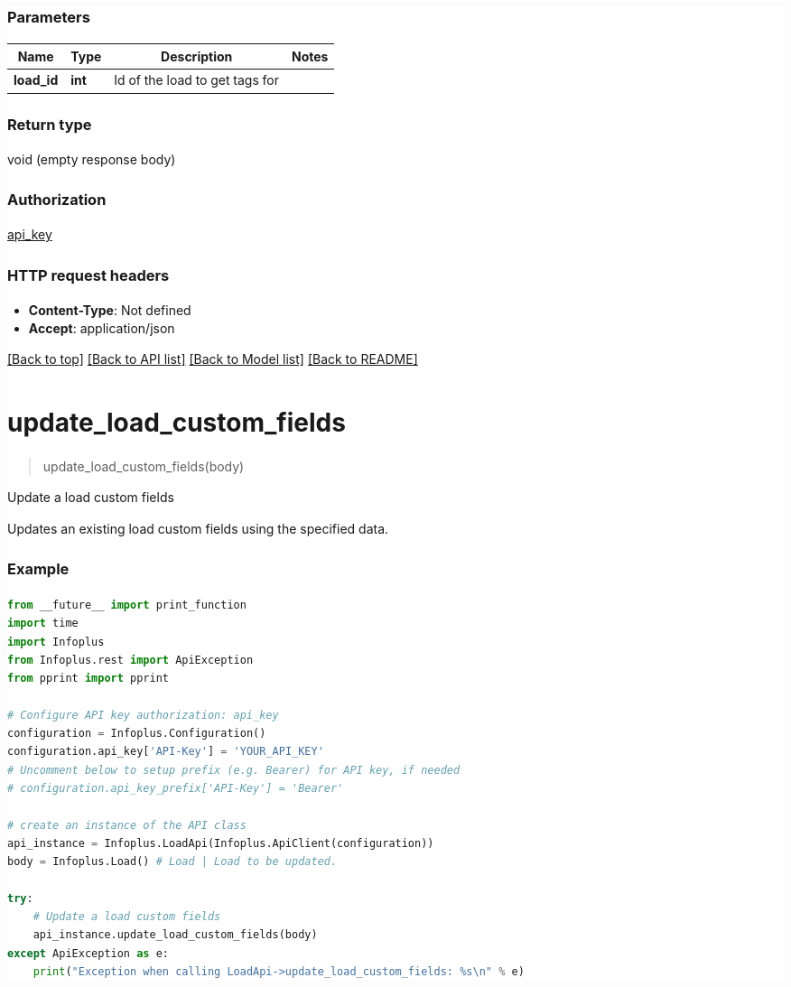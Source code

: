 ### Parameters

Name | Type | Description  | Notes
------------- | ------------- | ------------- | -------------
 **load_id** | **int**| Id of the load to get tags for | 

### Return type

void (empty response body)

### Authorization

[api_key](../README.md#api_key)

### HTTP request headers

 - **Content-Type**: Not defined
 - **Accept**: application/json

[[Back to top]](#) [[Back to API list]](../README.md#documentation-for-api-endpoints) [[Back to Model list]](../README.md#documentation-for-models) [[Back to README]](../README.md)

# **update_load_custom_fields**
> update_load_custom_fields(body)

Update a load custom fields

Updates an existing load custom fields using the specified data.

### Example
```python
from __future__ import print_function
import time
import Infoplus
from Infoplus.rest import ApiException
from pprint import pprint

# Configure API key authorization: api_key
configuration = Infoplus.Configuration()
configuration.api_key['API-Key'] = 'YOUR_API_KEY'
# Uncomment below to setup prefix (e.g. Bearer) for API key, if needed
# configuration.api_key_prefix['API-Key'] = 'Bearer'

# create an instance of the API class
api_instance = Infoplus.LoadApi(Infoplus.ApiClient(configuration))
body = Infoplus.Load() # Load | Load to be updated.

try:
    # Update a load custom fields
    api_instance.update_load_custom_fields(body)
except ApiException as e:
    print("Exception when calling LoadApi->update_load_custom_fields: %s\n" % e)
```
